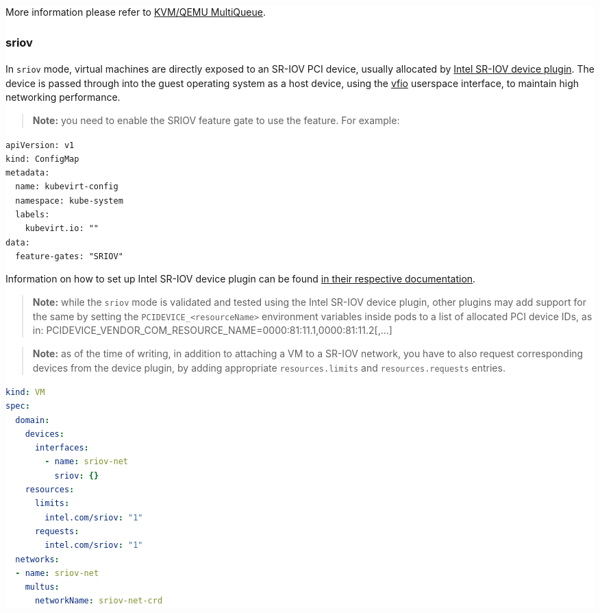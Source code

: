 More information please refer to [KVM/QEMU MultiQueue](http://www.linux-kvm.org/page/Multiqueue).

### sriov

In `sriov` mode, virtual machines are directly exposed to an SR-IOV PCI device,
usually allocated by [Intel SR-IOV device
plugin](https://github.com/intel/sriov-network-device-plugin). The device is
passed through into the guest operating system as a host device, using the
[vfio](https://www.kernel.org/doc/Documentation/vfio.txt) userspace interface,
to maintain high networking performance.

> **Note:** you need to enable the SRIOV feature gate to use the feature. For
> example:

```
apiVersion: v1
kind: ConfigMap
metadata:
  name: kubevirt-config
  namespace: kube-system
  labels:
    kubevirt.io: ""
data:
  feature-gates: "SRIOV"
```

Information on how to set up Intel SR-IOV device plugin can be found
[in their respective documentation](https://github.com/intel/sriov-network-device-plugin/blob/master/README.md).

> **Note:** while the `sriov` mode is validated and tested using the Intel
> SR-IOV device plugin, other plugins may add support for the same by setting
> the `PCIDEVICE_<resourceName>` environment variables inside pods to a list of
> allocated PCI device IDs, as in:
> PCIDEVICE_VENDOR_COM_RESOURCE_NAME=0000:81:11.1,0000:81:11.2[,...]

> **Note:** as of the time of writing, in addition to attaching a VM to a
> SR-IOV network, you have to also request corresponding devices from the
> device plugin, by adding appropriate `resources.limits` and
> `resources.requests` entries.

```yaml
kind: VM
spec:
  domain:
    devices:
      interfaces:
        - name: sriov-net
          sriov: {}
    resources:
      limits:
        intel.com/sriov: "1"
      requests:
        intel.com/sriov: "1"
  networks:
  - name: sriov-net
    multus:
      networkName: sriov-net-crd
```
